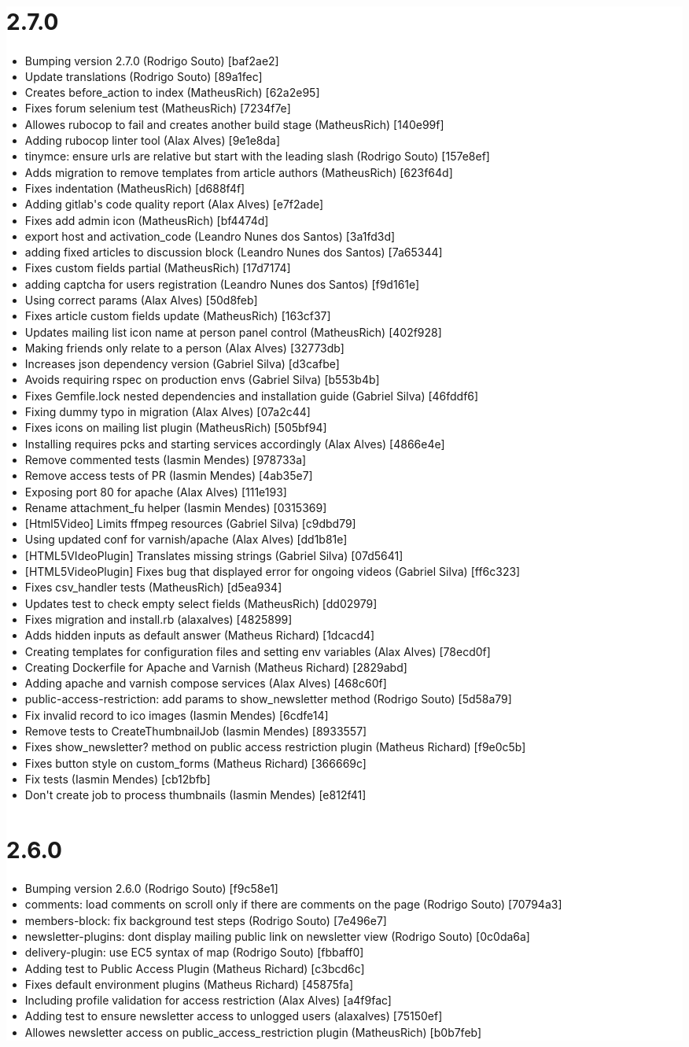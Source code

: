 # 2.7.0
  * Bumping version 2.7.0 (Rodrigo Souto) [baf2ae2]
  * Update translations (Rodrigo Souto) [89a1fec]
  * Creates before_action to index (MatheusRich) [62a2e95]
  * Fixes forum selenium test (MatheusRich) [7234f7e]
  * Allowes rubocop to fail and creates another build stage (MatheusRich) [140e99f]
  * Adding rubocop linter tool (Alax Alves) [9e1e8da]
  * tinymce: ensure urls are relative but start with the leading slash (Rodrigo Souto) [157e8ef]
  * Adds migration to remove templates from article authors (MatheusRich) [623f64d]
  * Fixes indentation (MatheusRich) [d688f4f]
  * Adding gitlab's code quality report (Alax Alves) [e7f2ade]
  * Fixes add admin icon (MatheusRich) [bf4474d]
  * export host and activation_code (Leandro Nunes dos Santos) [3a1fd3d]
  * adding fixed articles to discussion block (Leandro Nunes dos Santos) [7a65344]
  * Fixes custom fields partial (MatheusRich) [17d7174]
  * adding captcha for users registration (Leandro Nunes dos Santos) [f9d161e]
  * Using correct params (Alax Alves) [50d8feb]
  * Fixes article custom fields update (MatheusRich) [163cf37]
  * Updates mailing list icon name at person panel control (MatheusRich) [402f928]
  * Making friends only relate to a person (Alax Alves) [32773db]
  * Increases json dependency version (Gabriel Silva) [d3cafbe]
  * Avoids requiring rspec on production envs (Gabriel Silva) [b553b4b]
  * Fixes Gemfile.lock nested dependencies and installation guide (Gabriel Silva) [46fddf6]
  * Fixing dummy typo in migration (Alax Alves) [07a2c44]
  * Fixes icons on mailing list plugin (MatheusRich) [505bf94]
  * Installing requires pcks and starting services accordingly (Alax Alves) [4866e4e]
  * Remove commented tests (Iasmin Mendes) [978733a]
  * Remove access tests of PR (Iasmin Mendes) [4ab35e7]
  * Exposing port 80 for apache (Alax Alves) [111e193]
  * Rename attachment_fu helper (Iasmin Mendes) [0315369]
  * [Html5Video] Limits ffmpeg resources (Gabriel Silva) [c9dbd79]
  * Using updated conf for varnish/apache (Alax Alves) [dd1b81e]
  * [HTML5VIdeoPlugin] Translates missing strings (Gabriel Silva) [07d5641]
  * [HTML5VideoPlugin] Fixes bug that displayed error for ongoing videos (Gabriel Silva) [ff6c323]
  * Fixes csv_handler tests (MatheusRich) [d5ea934]
  * Updates test to check empty select fields (MatheusRich) [dd02979]
  * Fixes migration and install.rb (alaxalves) [4825899]
  * Adds hidden inputs as default answer (Matheus Richard) [1dcacd4]
  * Creating templates for configuration files and setting env variables (Alax Alves) [78ecd0f]
  * Creating Dockerfile for Apache and Varnish (Matheus Richard) [2829abd]
  * Adding apache and varnish compose services (Alax Alves) [468c60f]
  * public-access-restriction: add params to show_newsletter method (Rodrigo Souto) [5d58a79]
  * Fix invalid record to ico images (Iasmin Mendes) [6cdfe14]
  * Remove tests to CreateThumbnailJob (Iasmin Mendes) [8933557]
  * Fixes show_newsletter? method on public access restriction plugin (Matheus Richard) [f9e0c5b]
  * Fixes button style on custom_forms (Matheus Richard) [366669c]
  * Fix tests (Iasmin Mendes) [cb12bfb]
  * Don't create job to process thumbnails (Iasmin Mendes) [e812f41]

# 2.6.0
  * Bumping version 2.6.0 (Rodrigo Souto) [f9c58e1]
  * comments: load comments on scroll only if there are comments on the page (Rodrigo Souto) [70794a3]
  * members-block: fix background test steps (Rodrigo Souto) [7e496e7]
  * newsletter-plugins: dont display mailing public link on newsletter view (Rodrigo Souto) [0c0da6a]
  * delivery-plugin: use EC5 syntax of map (Rodrigo Souto) [fbbaff0]
  * Adding test to Public Access Plugin (Matheus Richard) [c3bcd6c]
  * Fixes default environment plugins (Matheus Richard) [45875fa]
  * Including profile validation for access restriction (Alax Alves) [a4f9fac]
  * Adding test to ensure newsletter access to unlogged users (alaxalves) [75150ef]
  * Allowes newsletter access on public_access_restriction plugin (MatheusRich) [b0b7feb]